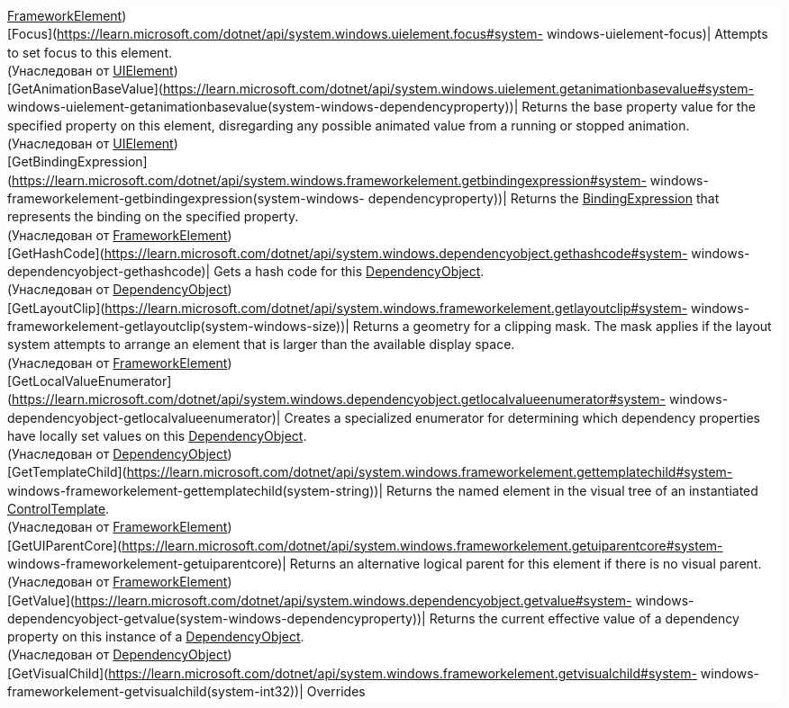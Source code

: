 [FrameworkElement](https://learn.microsoft.com/dotnet/api/system.windows.frameworkelement))  
[Focus](https://learn.microsoft.com/dotnet/api/system.windows.uielement.focus#system-
windows-uielement-focus)| Attempts to set focus to this element.  
(Унаследован от
[UIElement](https://learn.microsoft.com/dotnet/api/system.windows.uielement))  
[GetAnimationBaseValue](https://learn.microsoft.com/dotnet/api/system.windows.uielement.getanimationbasevalue#system-
windows-uielement-getanimationbasevalue\(system-windows-dependencyproperty\))|
Returns the base property value for the specified property on this element,
disregarding any possible animated value from a running or stopped animation.  
(Унаследован от
[UIElement](https://learn.microsoft.com/dotnet/api/system.windows.uielement))  
[GetBindingExpression](https://learn.microsoft.com/dotnet/api/system.windows.frameworkelement.getbindingexpression#system-
windows-frameworkelement-getbindingexpression\(system-windows-
dependencyproperty\))| Returns the
[BindingExpression](https://learn.microsoft.com/dotnet/api/system.windows.data.bindingexpression)
that represents the binding on the specified property.  
(Унаследован от
[FrameworkElement](https://learn.microsoft.com/dotnet/api/system.windows.frameworkelement))  
[GetHashCode](https://learn.microsoft.com/dotnet/api/system.windows.dependencyobject.gethashcode#system-
windows-dependencyobject-gethashcode)| Gets a hash code for this
[DependencyObject](https://learn.microsoft.com/dotnet/api/system.windows.dependencyobject).  
(Унаследован от
[DependencyObject](https://learn.microsoft.com/dotnet/api/system.windows.dependencyobject))  
[GetLayoutClip](https://learn.microsoft.com/dotnet/api/system.windows.frameworkelement.getlayoutclip#system-
windows-frameworkelement-getlayoutclip\(system-windows-size\))| Returns a
geometry for a clipping mask. The mask applies if the layout system attempts
to arrange an element that is larger than the available display space.  
(Унаследован от
[FrameworkElement](https://learn.microsoft.com/dotnet/api/system.windows.frameworkelement))  
[GetLocalValueEnumerator](https://learn.microsoft.com/dotnet/api/system.windows.dependencyobject.getlocalvalueenumerator#system-
windows-dependencyobject-getlocalvalueenumerator)| Creates a specialized
enumerator for determining which dependency properties have locally set values
on this
[DependencyObject](https://learn.microsoft.com/dotnet/api/system.windows.dependencyobject).  
(Унаследован от
[DependencyObject](https://learn.microsoft.com/dotnet/api/system.windows.dependencyobject))  
[GetTemplateChild](https://learn.microsoft.com/dotnet/api/system.windows.frameworkelement.gettemplatechild#system-
windows-frameworkelement-gettemplatechild\(system-string\))| Returns the named
element in the visual tree of an instantiated
[ControlTemplate](https://learn.microsoft.com/dotnet/api/system.windows.controls.controltemplate).  
(Унаследован от
[FrameworkElement](https://learn.microsoft.com/dotnet/api/system.windows.frameworkelement))  
[GetUIParentCore](https://learn.microsoft.com/dotnet/api/system.windows.frameworkelement.getuiparentcore#system-
windows-frameworkelement-getuiparentcore)| Returns an alternative logical
parent for this element if there is no visual parent.  
(Унаследован от
[FrameworkElement](https://learn.microsoft.com/dotnet/api/system.windows.frameworkelement))  
[GetValue](https://learn.microsoft.com/dotnet/api/system.windows.dependencyobject.getvalue#system-
windows-dependencyobject-getvalue\(system-windows-dependencyproperty\))|
Returns the current effective value of a dependency property on this instance
of a
[DependencyObject](https://learn.microsoft.com/dotnet/api/system.windows.dependencyobject).  
(Унаследован от
[DependencyObject](https://learn.microsoft.com/dotnet/api/system.windows.dependencyobject))  
[GetVisualChild](https://learn.microsoft.com/dotnet/api/system.windows.frameworkelement.getvisualchild#system-
windows-frameworkelement-getvisualchild\(system-int32\))| Overrides